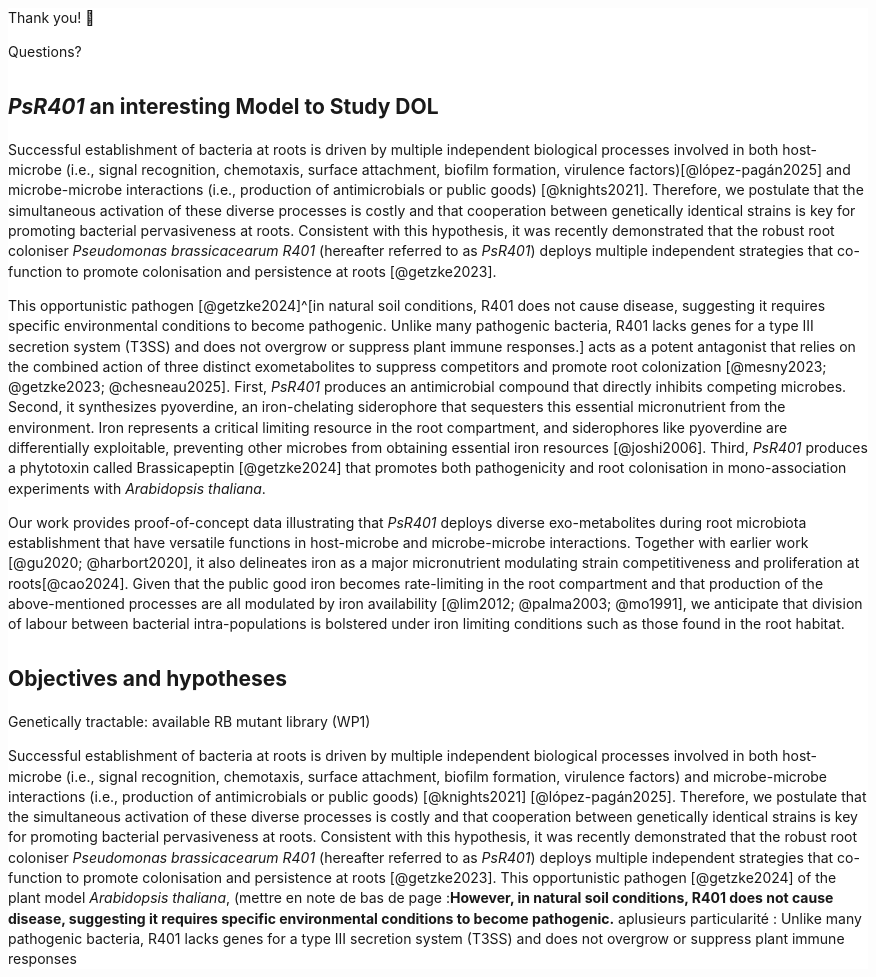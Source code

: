 
Thank you! 🙌

Questions?





## *PsR401* an interesting Model to Study DOL

Successful establishment of bacteria at roots is driven by multiple independent biological processes involved in both host-microbe (i.e., signal recognition, chemotaxis, surface attachment, biofilm formation, virulence factors)[@lópez-pagán2025] and microbe-microbe interactions (i.e., production of antimicrobials or public goods) [@knights2021]. Therefore, we postulate that the simultaneous activation of these diverse processes is costly and that cooperation between genetically identical strains is key for promoting bacterial pervasiveness at roots. Consistent with this hypothesis, it was recently demonstrated that the robust root coloniser *Pseudomonas brassicacearum R401* (hereafter referred to as *PsR401*) deploys multiple independent strategies that co-function to promote colonisation and persistence at roots [@getzke2023].

This opportunistic pathogen [@getzke2024]^[in natural soil conditions, R401 does not cause disease, suggesting it requires specific environmental conditions to become pathogenic. Unlike many pathogenic bacteria, R401 lacks genes for a type III secretion system (T3SS) and does not overgrow or suppress plant immune responses.] acts as a potent antagonist that relies on the combined action of three distinct exometabolites to suppress competitors and promote root colonization [@mesny2023; @getzke2023; @chesneau2025]. First, *PsR401* produces an antimicrobial compound that directly inhibits competing microbes. Second, it synthesizes pyoverdine, an iron-chelating siderophore that sequesters this essential micronutrient from the environment. Iron represents a critical limiting resource in the root compartment, and siderophores like pyoverdine are differentially exploitable, preventing other microbes from obtaining essential iron resources [@joshi2006]. Third, *PsR401* produces a phytotoxin called Brassicapeptin [@getzke2024] that promotes both pathogenicity and root colonisation in mono-association experiments with *Arabidopsis thaliana*.

Our work provides proof-of-concept data illustrating that *PsR401* deploys diverse exo-metabolites during root microbiota establishment that have versatile functions in host-microbe and microbe-microbe interactions. Together with earlier work [@gu2020; @harbort2020], it also delineates iron as a major micronutrient modulating strain competitiveness and proliferation at roots[@cao2024]. Given that the public good iron becomes rate-limiting in the root compartment and that production of the above-mentioned processes are all modulated by iron availability [@lim2012; @palma2003; @mo1991], we anticipate that division of labour between bacterial intra-populations is bolstered under iron limiting conditions such as those found in the root habitat.

## Objectives and hypotheses

Genetically tractable: available RB mutant library (WP1)








Successful establishment of bacteria at roots is driven by multiple independent biological processes involved in both host-microbe (i.e., signal recognition, chemotaxis, surface attachment, biofilm formation, virulence factors) and microbe-microbe interactions (i.e., production of antimicrobials or public goods) [@knights2021] [@lópez-pagán2025]. Therefore, we postulate that the simultaneous activation of these diverse processes is costly and that cooperation between genetically identical strains is key for promoting bacterial pervasiveness at roots. Consistent with this hypothesis, it was recently demonstrated that the robust root coloniser *Pseudomonas brassicacearum R401* (hereafter referred to as *PsR401*) deploys multiple independent strategies that co-function to promote colonisation and persistence at roots [@getzke2023]. This opportunistic pathogen [@getzke2024] of the plant model *Arabidopsis thaliana*, (mettre en note de bas de page :**However, in natural soil conditions, R401 does not cause disease, suggesting it requires specific environmental conditions to become pathogenic.** aplusieurs particularité : Unlike many pathogenic bacteria, R401 lacks genes for a type III secretion system (T3SS) and does not overgrow or suppress plant immune responses
